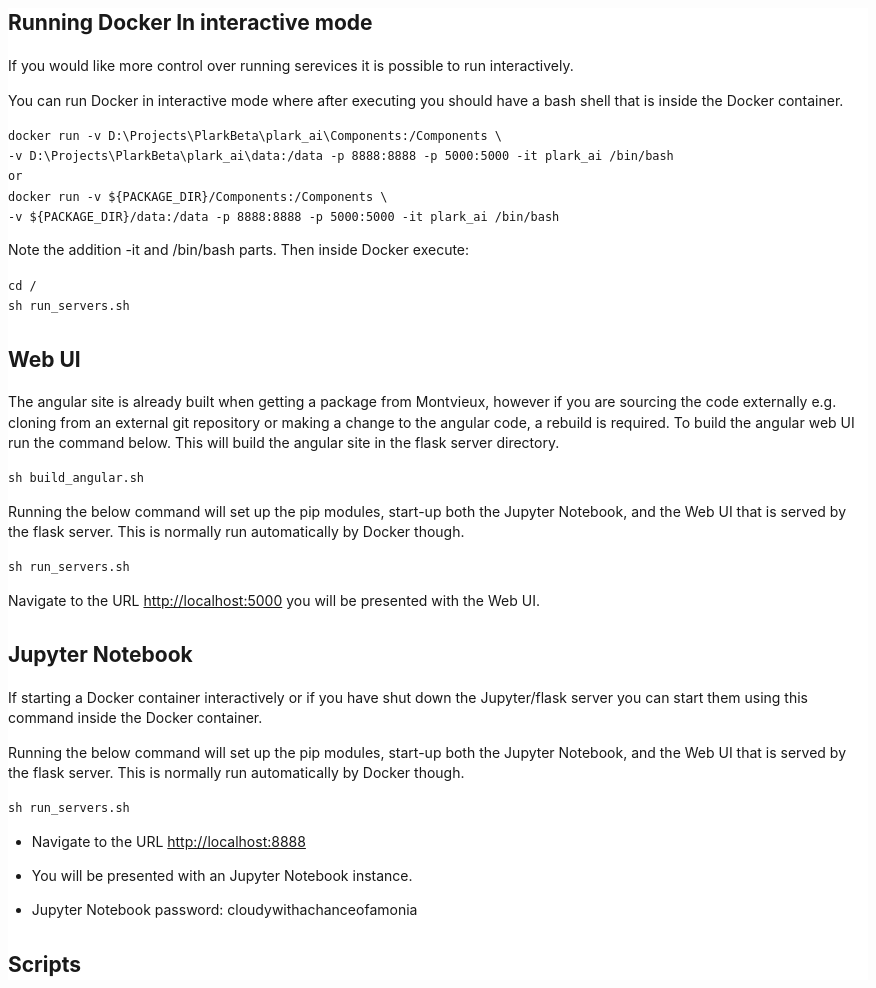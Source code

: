 ## Running Docker In interactive mode

If you would like more control over running serevices it is possible to run interactively.   

You can run Docker in interactive mode where after executing you should have a bash shell that is inside the Docker container.  

    docker run -v D:\Projects\PlarkBeta\plark_ai\Components:/Components \
    -v D:\Projects\PlarkBeta\plark_ai\data:/data -p 8888:8888 -p 5000:5000 -it plark_ai /bin/bash
    or
    docker run -v ${PACKAGE_DIR}/Components:/Components \
    -v ${PACKAGE_DIR}/data:/data -p 8888:8888 -p 5000:5000 -it plark_ai /bin/bash

Note the addition -it and /bin/bash parts. 
Then inside Docker execute: 

    cd / 
    sh run_servers.sh

## Web UI

The angular site is already built when getting a package from Montvieux, however if you are sourcing the code externally e.g. cloning from an external git repository or making a change to the angular code, a rebuild is required.
To build the angular web UI run the command below. This will build the angular site in the flask server directory.

    sh build_angular.sh  

Running the below command will set up the pip modules, start-up both the Jupyter Notebook, and the Web UI that is served by the flask server. This is normally run automatically by Docker though.

    sh run_servers.sh

Navigate to the URL [http://localhost:5000](http://localhost:5000) you will be presented with the Web UI.

## Jupyter Notebook

If starting a Docker container interactively or if you have shut down
the Jupyter/flask server you can start them using this command inside
the Docker container.  

Running the below command will set up the pip modules, start-up both the Jupyter Notebook, and the Web UI that is served by the flask server. This is normally run automatically by Docker though.

    sh run_servers.sh

-   Navigate to the
    URL [http://localhost:8888](http://localhost:8888)

-   You will be presented with an Jupyter Notebook instance.

-   Jupyter Notebook password: cloudywithachanceofamonia

## Scripts
